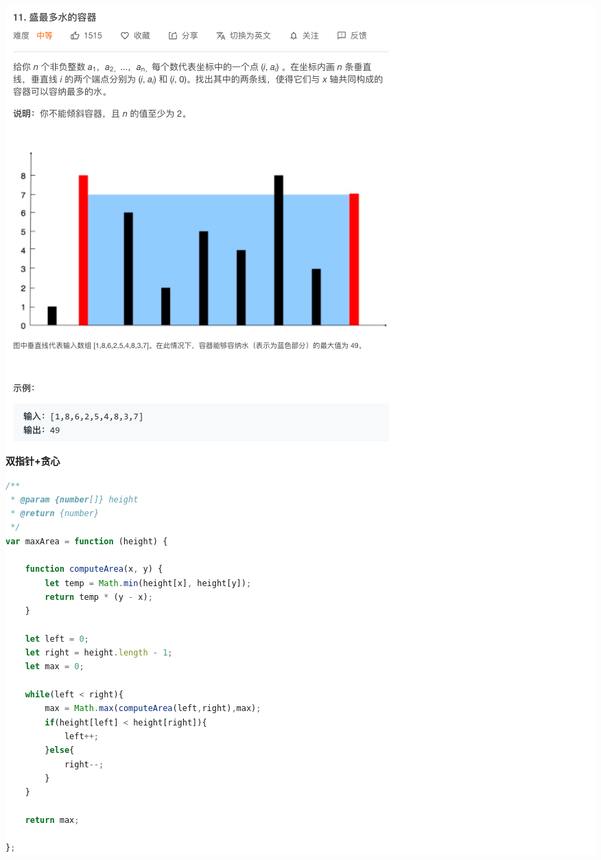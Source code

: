 ![Alt text](./1591868079911.png)

**双指针+贪心**
```js
/**
 * @param {number[]} height
 * @return {number}
 */
var maxArea = function (height) {

    function computeArea(x, y) {
        let temp = Math.min(height[x], height[y]);
        return temp * (y - x);
    }

    let left = 0;
    let right = height.length - 1;
    let max = 0;

    while(left < right){
        max = Math.max(computeArea(left,right),max);
        if(height[left] < height[right]){
            left++;
        }else{
            right--;
        }
    }

    return max;

};
```